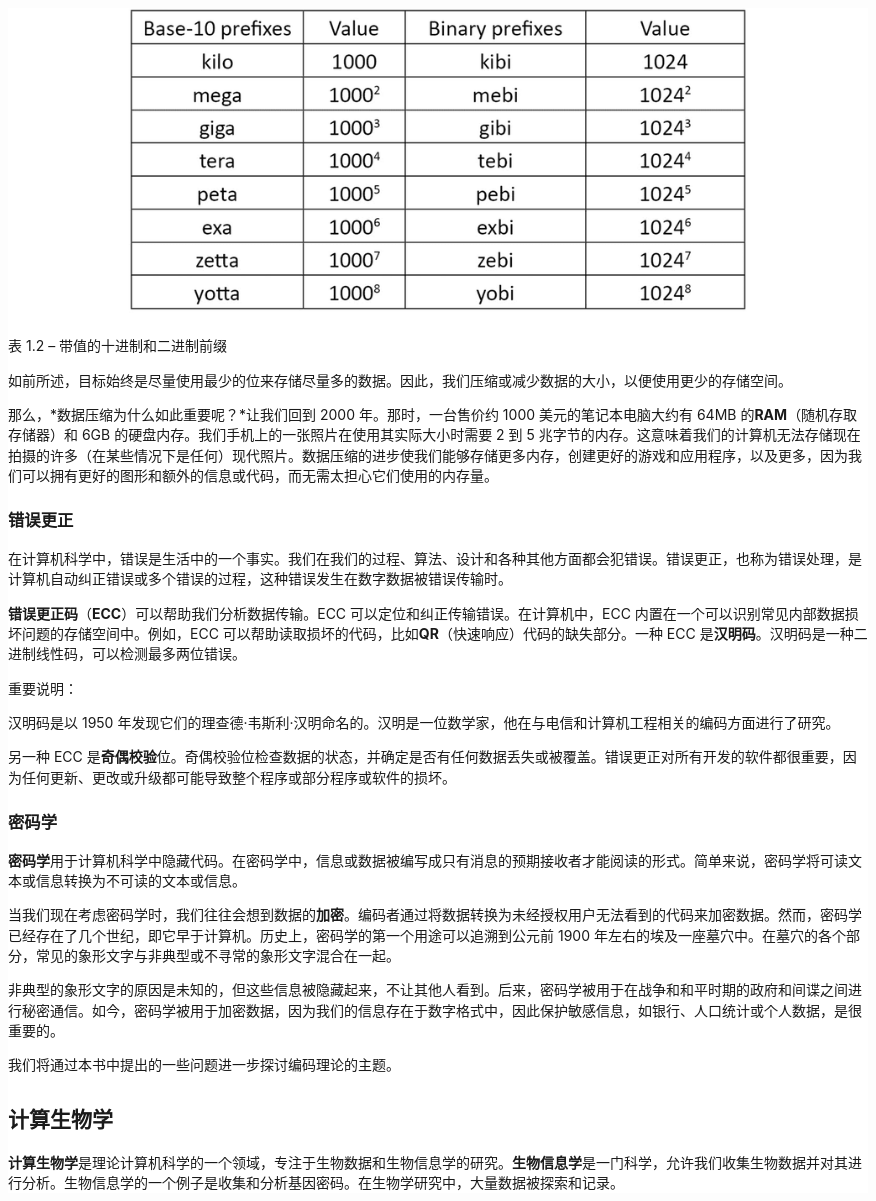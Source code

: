 ![表 1.2 – 带值的十进制和二进制前缀](img/B15413_Table_1.2.jpg)

表 1.2 – 带值的十进制和二进制前缀

如前所述，目标始终是尽量使用最少的位来存储尽量多的数据。因此，我们压缩或减少数据的大小，以便使用更少的存储空间。

那么，*数据压缩为什么如此重要呢？*让我们回到 2000 年。那时，一台售价约 1000 美元的笔记本电脑大约有 64MB 的**RAM**（随机存取存储器）和 6GB 的硬盘内存。我们手机上的一张照片在使用其实际大小时需要 2 到 5 兆字节的内存。这意味着我们的计算机无法存储现在拍摄的许多（在某些情况下是任何）现代照片。数据压缩的进步使我们能够存储更多内存，创建更好的游戏和应用程序，以及更多，因为我们可以拥有更好的图形和额外的信息或代码，而无需太担心它们使用的内存量。

### 错误更正

在计算机科学中，错误是生活中的一个事实。我们在我们的过程、算法、设计和各种其他方面都会犯错误。错误更正，也称为错误处理，是计算机自动纠正错误或多个错误的过程，这种错误发生在数字数据被错误传输时。

**错误更正码**（**ECC**）可以帮助我们分析数据传输。ECC 可以定位和纠正传输错误。在计算机中，ECC 内置在一个可以识别常见内部数据损坏问题的存储空间中。例如，ECC 可以帮助读取损坏的代码，比如**QR**（快速响应）代码的缺失部分。一种 ECC 是**汉明码**。汉明码是一种二进制线性码，可以检测最多两位错误。

重要说明：

汉明码是以 1950 年发现它们的理查德·韦斯利·汉明命名的。汉明是一位数学家，他在与电信和计算机工程相关的编码方面进行了研究。

另一种 ECC 是**奇偶校验**位。奇偶校验位检查数据的状态，并确定是否有任何数据丢失或被覆盖。错误更正对所有开发的软件都很重要，因为任何更新、更改或升级都可能导致整个程序或部分程序或软件的损坏。

### 密码学

**密码学**用于计算机科学中隐藏代码。在密码学中，信息或数据被编写成只有消息的预期接收者才能阅读的形式。简单来说，密码学将可读文本或信息转换为不可读的文本或信息。

当我们现在考虑密码学时，我们往往会想到数据的**加密**。编码者通过将数据转换为未经授权用户无法看到的代码来加密数据。然而，密码学已经存在了几个世纪，即它早于计算机。历史上，密码学的第一个用途可以追溯到公元前 1900 年左右的埃及一座墓穴中。在墓穴的各个部分，常见的象形文字与非典型或不寻常的象形文字混合在一起。

非典型的象形文字的原因是未知的，但这些信息被隐藏起来，不让其他人看到。后来，密码学被用于在战争和和平时期的政府和间谍之间进行秘密通信。如今，密码学被用于加密数据，因为我们的信息存在于数字格式中，因此保护敏感信息，如银行、人口统计或个人数据，是很重要的。

我们将通过本书中提出的一些问题进一步探讨编码理论的主题。

## 计算生物学

**计算生物学**是理论计算机科学的一个领域，专注于生物数据和生物信息学的研究。**生物信息学**是一门科学，允许我们收集生物数据并对其进行分析。生物信息学的一个例子是收集和分析基因密码。在生物学研究中，大量数据被探索和记录。

